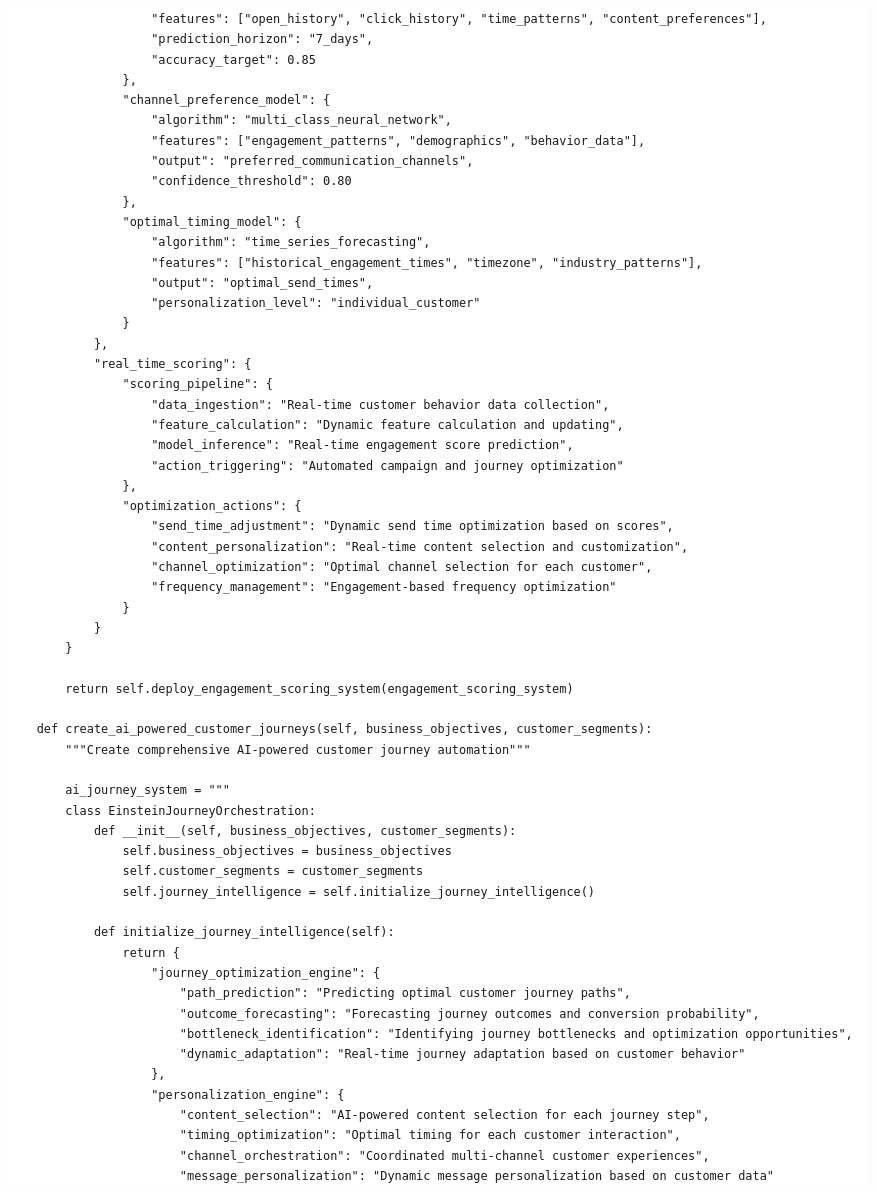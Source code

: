 ```
                    "features": ["open_history", "click_history", "time_patterns", "content_preferences"],
                    "prediction_horizon": "7_days",
                    "accuracy_target": 0.85
                },
                "channel_preference_model": {
                    "algorithm": "multi_class_neural_network",
                    "features": ["engagement_patterns", "demographics", "behavior_data"],
                    "output": "preferred_communication_channels",
                    "confidence_threshold": 0.80
                },
                "optimal_timing_model": {
                    "algorithm": "time_series_forecasting",
                    "features": ["historical_engagement_times", "timezone", "industry_patterns"],
                    "output": "optimal_send_times",
                    "personalization_level": "individual_customer"
                }
            },
            "real_time_scoring": {
                "scoring_pipeline": {
                    "data_ingestion": "Real-time customer behavior data collection",
                    "feature_calculation": "Dynamic feature calculation and updating",
                    "model_inference": "Real-time engagement score prediction",
                    "action_triggering": "Automated campaign and journey optimization"
                },
                "optimization_actions": {
                    "send_time_adjustment": "Dynamic send time optimization based on scores",
                    "content_personalization": "Real-time content selection and customization",
                    "channel_optimization": "Optimal channel selection for each customer",
                    "frequency_management": "Engagement-based frequency optimization"
                }
            }
        }
        
        return self.deploy_engagement_scoring_system(engagement_scoring_system)
    
    def create_ai_powered_customer_journeys(self, business_objectives, customer_segments):
        """Create comprehensive AI-powered customer journey automation"""
        
        ai_journey_system = """
        class EinsteinJourneyOrchestration:
            def __init__(self, business_objectives, customer_segments):
                self.business_objectives = business_objectives
                self.customer_segments = customer_segments
                self.journey_intelligence = self.initialize_journey_intelligence()
            
            def initialize_journey_intelligence(self):
                return {
                    "journey_optimization_engine": {
                        "path_prediction": "Predicting optimal customer journey paths",
                        "outcome_forecasting": "Forecasting journey outcomes and conversion probability",
                        "bottleneck_identification": "Identifying journey bottlenecks and optimization opportunities",
                        "dynamic_adaptation": "Real-time journey adaptation based on customer behavior"
                    },
                    "personalization_engine": {
                        "content_selection": "AI-powered content selection for each journey step",
                        "timing_optimization": "Optimal timing for each customer interaction",
                        "channel_orchestration": "Coordinated multi-channel customer experiences",
                        "message_personalization": "Dynamic message personalization based on customer data"
```